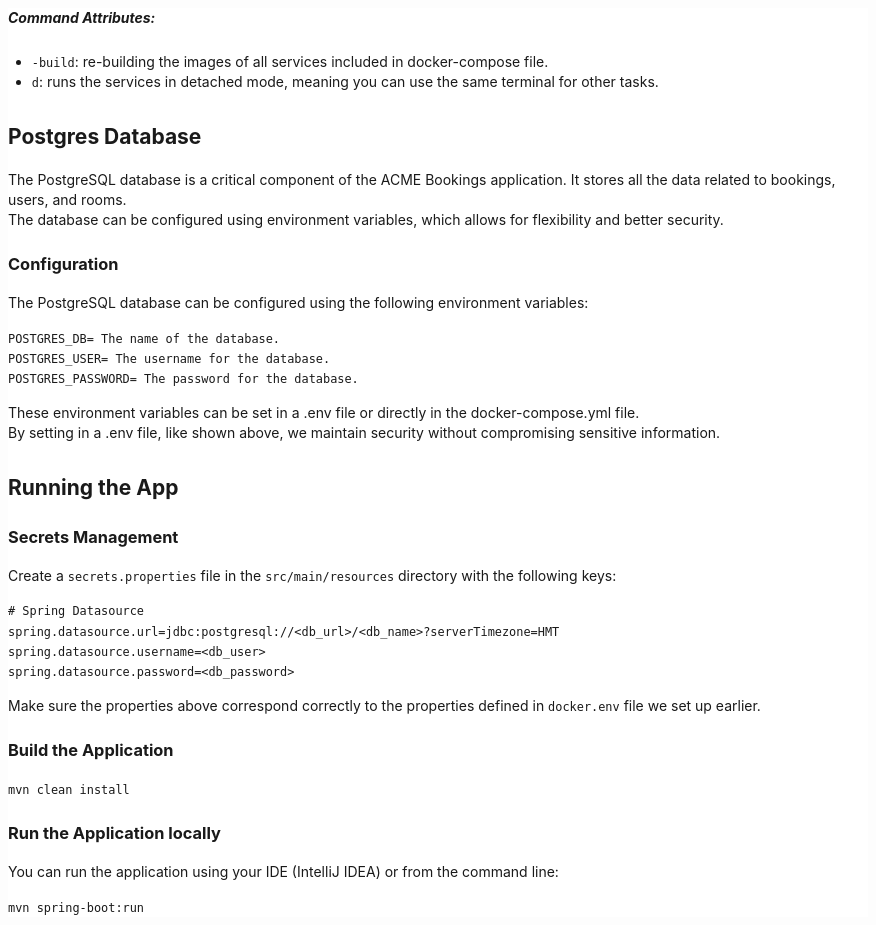 ##### Command Attributes:

- `-build`: re-building the images of all services included in docker-compose file.
- `d`: runs the services in detached mode, meaning you can use the same terminal for other tasks.


## Postgres Database

The PostgreSQL database is a critical component of the ACME Bookings application. It stores all the data related to bookings, users, and rooms. 
<br> The database can be configured using environment variables, which allows for flexibility and better security.

### Configuration
The PostgreSQL database can be configured using the following environment variables:

```properties
POSTGRES_DB= The name of the database.
POSTGRES_USER= The username for the database.
POSTGRES_PASSWORD= The password for the database.
```

These environment variables can be set in a .env file or directly in the docker-compose.yml file.
<br> By setting in a .env file, like shown above, we maintain security without compromising sensitive information.


## Running the App

### Secrets Management

Create a `secrets.properties` file in the `src/main/resources` directory with the following keys:

```properties
# Spring Datasource
spring.datasource.url=jdbc:postgresql://<db_url>/<db_name>?serverTimezone=HMT
spring.datasource.username=<db_user>
spring.datasource.password=<db_password>
```

Make sure the properties above correspond correctly to the properties defined in `docker.env` file we set up earlier.

### Build the Application

```shell
mvn clean install
```

### Run the Application locally 

You can run the application using your IDE (IntelliJ IDEA) or from the command line:

```shell
mvn spring-boot:run
```
